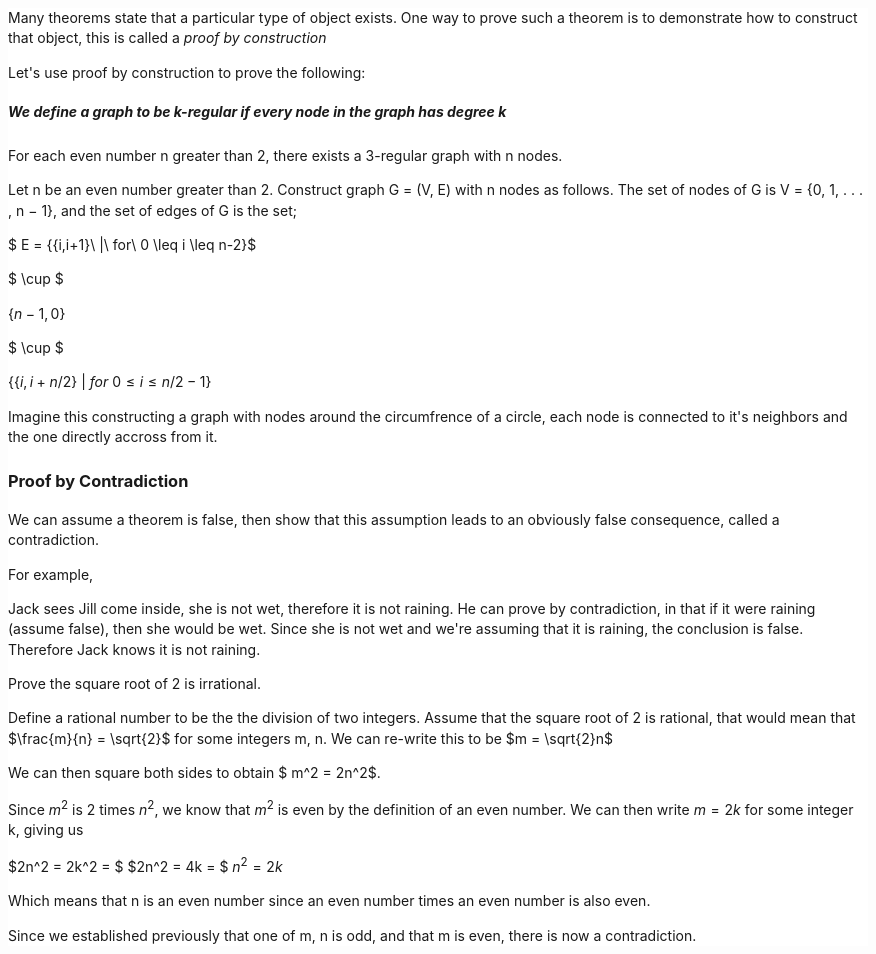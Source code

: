 Many theorems state that a particular type of object exists. One way to prove such a theorem is to demonstrate how to construct that object, this is called a *proof by construction*

Let's use proof by construction to prove the following:
##### We define a graph to be *k-regular* if every node in the graph has degree k

For each even number n greater than 2, there exists a 3-regular graph with n nodes.

Let n be an even number greater than 2. Construct graph G = (V, E) with n nodes as follows. The set of nodes of G is V = {0, 1, . . . , n − 1}, and the set of edges of G  is the set;


$ E = \{\{i,i+1\}\ |\ for\ 0 \leq i \leq  n-2\}$

$ \cup $

${\{ n-1,0 \}}$

$ \cup $

$\{\{i,i+n/2\}\ |\ for\  0 \leq i \leq n/2-1\}$


Imagine this constructing a graph with nodes around the circumfrence of a circle, each node is connected to it's neighbors and the one directly accross from it.

### Proof by Contradiction

We can assume a theorem is false, then show that this assumption leads to an obviously false consequence, called a contradiction.

For example,

Jack sees Jill come inside, she is not wet, therefore it is not raining. He can prove by contradiction, in that if it were raining (assume false), then she would be wet. Since she is not wet and we're assuming that it is raining, the conclusion is false. Therefore Jack knows it is not raining.


Prove the square root of 2 is irrational.

Define a rational number to be the the division of two integers. Assume that the square root of 2 is rational, that would mean that 
$\frac{m}{n} = \sqrt{2}$
for some integers m, n. We can re-write this to be 
$m = \sqrt{2}n$

We can then square both sides to obtain 
$ m^2 = 2n^2$.

Since $m^2$ is 2 times $n^2$, we know that $m^2$ is even by the definition of an even number. We can then write $m = 2k$ for some integer k, giving us

$2n^2 = 2k^2 = $
$2n^2 = 4k = $
$n^2 = 2k$

Which means that n is an even number since an even number times an even number is also even.

Since we established previously that one of m, n is odd, and that m is even, there is now a contradiction.
